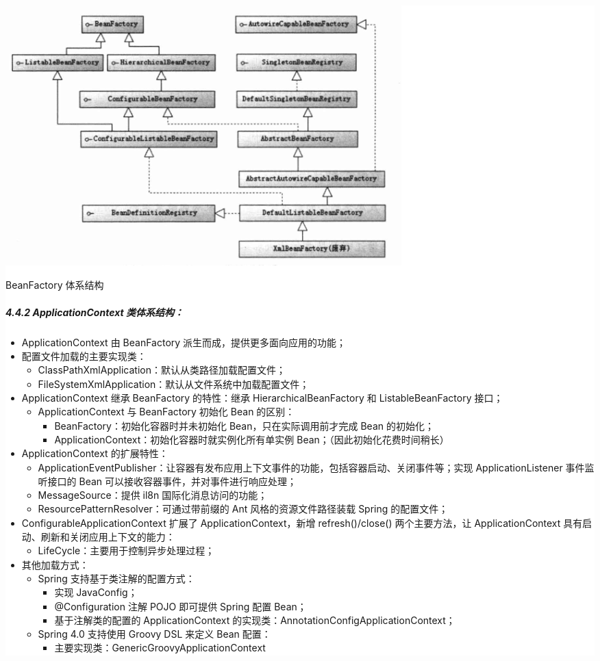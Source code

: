 ![BeanFactory 体系结构](./img/spring-ioc-beanfactory.png)

BeanFactory 体系结构

##### 4.4.2 ApplicationContext 类体系结构：

+ ApplicationContext 由 BeanFactory 派生而成，提供更多面向应用的功能；
+ 配置文件加载的主要实现类：
    + ClassPathXmlApplication：默认从类路径加载配置文件；
    + FileSystemXmlApplication：默认从文件系统中加载配置文件；
+ ApplicationContext 继承 BeanFactory 的特性：继承 HierarchicalBeanFactory 和 ListableBeanFactory 接口；
    + ApplicationContext 与 BeanFactory 初始化 Bean 的区别：
        + BeanFactory：初始化容器时并未初始化 Bean，只在实际调用前才完成 Bean 的初始化；
        + ApplicationContext：初始化容器时就实例化所有单实例 Bean；（因此初始化花费时间稍长）
+ ApplicationContext 的扩展特性：
    + ApplicationEventPublisher：让容器有发布应用上下文事件的功能，包括容器启动、关闭事件等；实现 ApplicationListener 事件监听接口的 Bean 可以接收容器事件，并对事件进行响应处理；
    + MessageSource：提供 il8n 国际化消息访问的功能；
    + ResourcePatternResolver：可通过带前缀的 Ant 风格的资源文件路径装载 Spring 的配置文件；
+ ConfigurableApplicationContext 扩展了 ApplicationContext，新增 refresh()/close() 两个主要方法，让 ApplicationContext 具有启动、刷新和关闭应用上下文的能力：    
    + LifeCycle：主要用于控制异步处理过程；
+ 其他加载方式：
    + Spring 支持基于类注解的配置方式：
        + 实现 JavaConfig；
        + @Configuration 注解 POJO 即可提供 Spring 配置 Bean； 
        + 基于注解类的配置的 ApplicationContext 的实现类：AnnotationConfigApplicationContext； 
    + Spring 4.0 支持使用 Groovy DSL 来定义 Bean 配置：
        + 主要实现类：GenericGroovyApplicationContext
